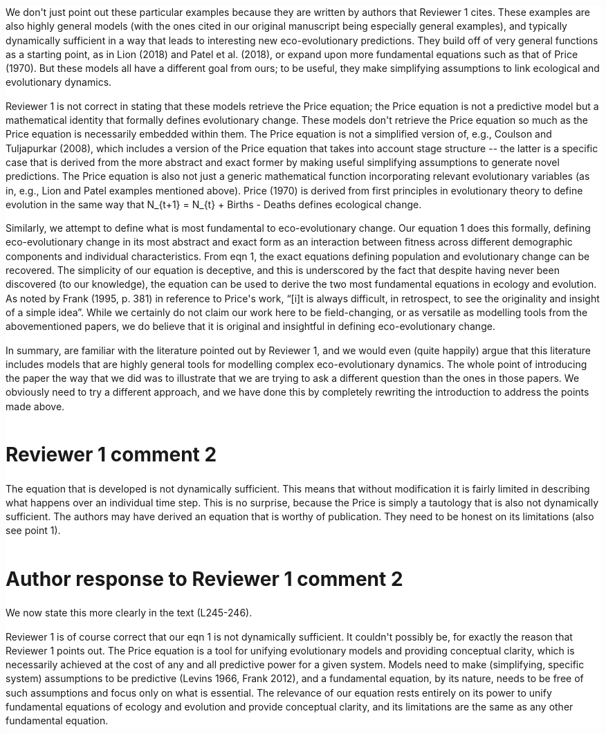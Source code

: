 We don't just point out these particular examples because they are written by authors that Reviewer 1 cites. These examples are also highly general models (with the ones cited in our original manuscript being especially general examples), and typically dynamically sufficient in a way that leads to interesting new eco-evolutionary predictions. They build off of very general functions as a starting point, as in Lion (2018) and Patel et al. (2018), or expand upon more fundamental equations such as that of Price (1970). But these models all have a different goal from ours; to be useful, they make simplifying assumptions to link ecological and evolutionary dynamics. 

Reviewer 1 is not correct in stating that these models retrieve the Price equation; the Price equation is not a predictive model but a mathematical identity that formally defines evolutionary change. These models don't retrieve the Price equation so much as the Price equation is necessarily embedded within them. The Price equation is not a simplified version of, e.g., Coulson and Tuljapurkar (2008), which includes a version of the Price equation that takes into account stage structure -- the latter is a specific case that is derived from the more abstract and exact former by making useful simplifying assumptions to generate novel predictions. The Price equation is also not just a generic mathematical function incorporating relevant evolutionary variables (as in, e.g., Lion and Patel examples mentioned above). Price (1970) is derived from first principles in evolutionary theory to define evolution in the same way that N_{t+1} = N_{t} + Births - Deaths defines ecological change.

Similarly, we attempt to define what is most fundamental to eco-evolutionary change. Our equation 1 does this formally, defining eco-evolutionary change in its most abstract and exact form as an interaction between fitness across different demographic components and individual characteristics. From eqn 1, the exact equations defining population and evolutionary change can be recovered. The simplicity of our equation is deceptive, and this is underscored by the fact that despite having never been discovered (to our knowledge), the equation can be used to derive the two most fundamental equations in ecology and evolution. As noted by Frank (1995, p. 381) in reference to Price's work, “[i]t is always difficult, in retrospect, to see the originality and insight of a simple idea”. While we certainly do not claim our work here to be field-changing, or as versatile as modelling tools from the abovementioned papers, we do believe that it is original and insightful in defining eco-evolutionary change.

In summary, are familiar with the literature pointed out by Reviewer 1, and we would even (quite happily) argue that this literature includes models that are highly general tools for modelling complex eco-evolutionary dynamics. The whole point of introducing the paper the way that we did was to illustrate that we are trying to ask a different question than the ones in those papers. We obviously need to try a different approach, and we have done this by completely rewriting the introduction to address the points made above.


Reviewer 1 comment 2
==================================

The equation that is developed is not dynamically sufficient. This means that without modification it is fairly limited in describing what happens over an individual time step. This is no surprise, because the Price is simply a tautology that is also not dynamically sufficient. The authors may have derived an equation that is worthy of publication. They need to be honest on its limitations (also see point 1). 


Author response to Reviewer 1 comment 2
==================================

We now state this more clearly in the text (L245-246).

Reviewer 1 is of course correct that our eqn 1 is not dynamically sufficient. It couldn't possibly be, for exactly the reason that Reviewer 1 points out. The Price equation is a tool for unifying evolutionary models and providing conceptual clarity, which is necessarily achieved at the cost of any and all predictive power for a given system. Models need to make (simplifying, specific system) assumptions to be predictive (Levins 1966, Frank 2012), and a fundamental equation, by its nature, needs to be free of such assumptions and focus only on what is essential. The relevance of our equation rests entirely on its power to unify fundamental equations of ecology and evolution and provide conceptual clarity, and its limitations are the same as any other fundamental equation.
